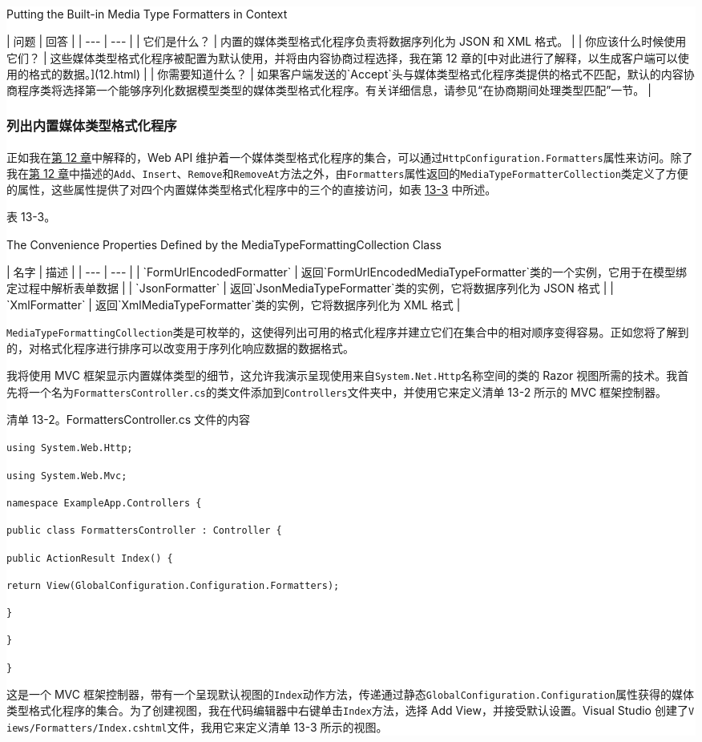 Putting the Built-in Media Type Formatters in Context

<colgroup><col> <col></colgroup> 
| 问题 | 回答 |
| --- | --- |
| 它们是什么？ | 内置的媒体类型格式化程序负责将数据序列化为 JSON 和 XML 格式。 |
| 你应该什么时候使用它们？ | 这些媒体类型格式化程序被配置为默认使用，并将由内容协商过程选择，我在第 12 章的[中对此进行了解释，以生成客户端可以使用的格式的数据。](12.html) |
| 你需要知道什么？ | 如果客户端发送的`Accept`头与媒体类型格式化程序类提供的格式不匹配，默认的内容协商程序类将选择第一个能够序列化数据模型类型的媒体类型格式化程序。有关详细信息，请参见“在协商期间处理类型匹配”一节。 |

### 列出内置媒体类型格式化程序

正如我在[第 12 章](12.html)中解释的，Web API 维护着一个媒体类型格式化程序的集合，可以通过`HttpConfiguration.Formatters`属性来访问。除了我在[第 12 章](12.html)中描述的`Add`、`Insert`、`Remove`和`RemoveAt`方法之外，由`Formatters`属性返回的`MediaTypeFormatterCollection`类定义了方便的属性，这些属性提供了对四个内置媒体类型格式化程序中的三个的直接访问，如表 [13-3](#Tab3) 中所述。

表 13-3。

The Convenience Properties Defined by the MediaTypeFormattingCollection Class

<colgroup><col> <col></colgroup> 
| 名字 | 描述 |
| --- | --- |
| `FormUrlEncodedFormatter` | 返回`FormUrlEncodedMediaTypeFormatter`类的一个实例，它用于在模型绑定过程中解析表单数据 |
| `JsonFormatter` | 返回`JsonMediaTypeFormatter`类的实例，它将数据序列化为 JSON 格式 |
| `XmlFormatter` | 返回`XmlMediaTypeFormatter`类的实例，它将数据序列化为 XML 格式 |

`MediaTypeFormattingCollection`类是可枚举的，这使得列出可用的格式化程序并建立它们在集合中的相对顺序变得容易。正如您将了解到的，对格式化程序进行排序可以改变用于序列化响应数据的数据格式。

我将使用 MVC 框架显示内置媒体类型的细节，这允许我演示呈现使用来自`System.Net.Http`名称空间的类的 Razor 视图所需的技术。我首先将一个名为`FormattersController.cs`的类文件添加到`Controllers`文件夹中，并使用它来定义清单 13-2 所示的 MVC 框架控制器。

清单 13-2。FormattersController.cs 文件的内容

`using System.Web.Http;`

`using System.Web.Mvc;`

`namespace ExampleApp.Controllers {`

`public class FormattersController : Controller {`

`public ActionResult Index() {`

`return View(GlobalConfiguration.Configuration.Formatters);`

`}`

`}`

`}`

这是一个 MVC 框架控制器，带有一个呈现默认视图的`Index`动作方法，传递通过静态`GlobalConfiguration.Configuration`属性获得的媒体类型格式化程序的集合。为了创建视图，我在代码编辑器中右键单击`Index`方法，选择 Add View，并接受默认设置。Visual Studio 创建了`Views/Formatters/Index.cshtml`文件，我用它来定义清单 13-3 所示的视图。
